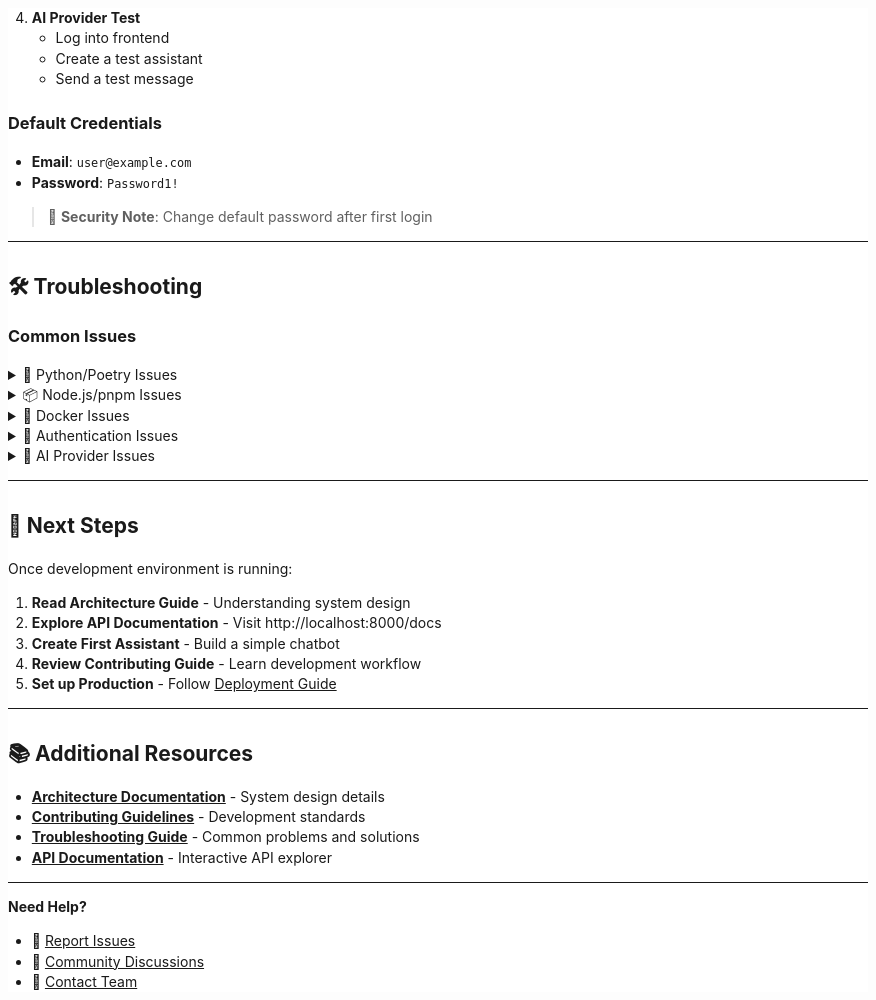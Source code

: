 4. **AI Provider Test**
   - Log into frontend
   - Create a test assistant
   - Send a test message

### Default Credentials

- **Email**: `user@example.com`
- **Password**: `Password1!`

> 🔐 **Security Note**: Change default password after first login

---

## 🛠️ Troubleshooting

### Common Issues

<details><summary>🐍 Python/Poetry Issues</summary></details>

<details><summary>📦 Node.js/pnpm Issues</summary></details>

<details><summary>🐳 Docker Issues</summary></details>

<details><summary>🔑 Authentication Issues</summary></details>

<details><summary>🤖 AI Provider Issues</summary></details>

---

## 🔗 Next Steps

Once development environment is running:

1. **Read Architecture Guide** - Understanding system design
2. **Explore API Documentation** - Visit http://localhost:8000/docs
3. **Create First Assistant** - Build a simple chatbot
4. **Review Contributing Guide** - Learn development workflow
5. **Set up Production** - Follow [Deployment Guide](DEPLOYMENT.md)

---

## 📚 Additional Resources

- **[Architecture Documentation](ARCHITECTURE.md)** - System design details
- **[Contributing Guidelines](CONTRIBUTING.md)** - Development standards
- **[Troubleshooting Guide](TROUBLESHOOTING.md)** - Common problems and solutions
- **[API Documentation](http://localhost:8000/docs)** - Interactive API explorer

---

**Need Help?** 

- 🐛 [Report Issues](https://github.com/sundsvallai/eneo/issues)
- 💬 [Community Discussions](https://github.com/sundsvallai/eneo/discussions)
- 📧 [Contact Team](mailto:digitalisering@sundsvall.se)